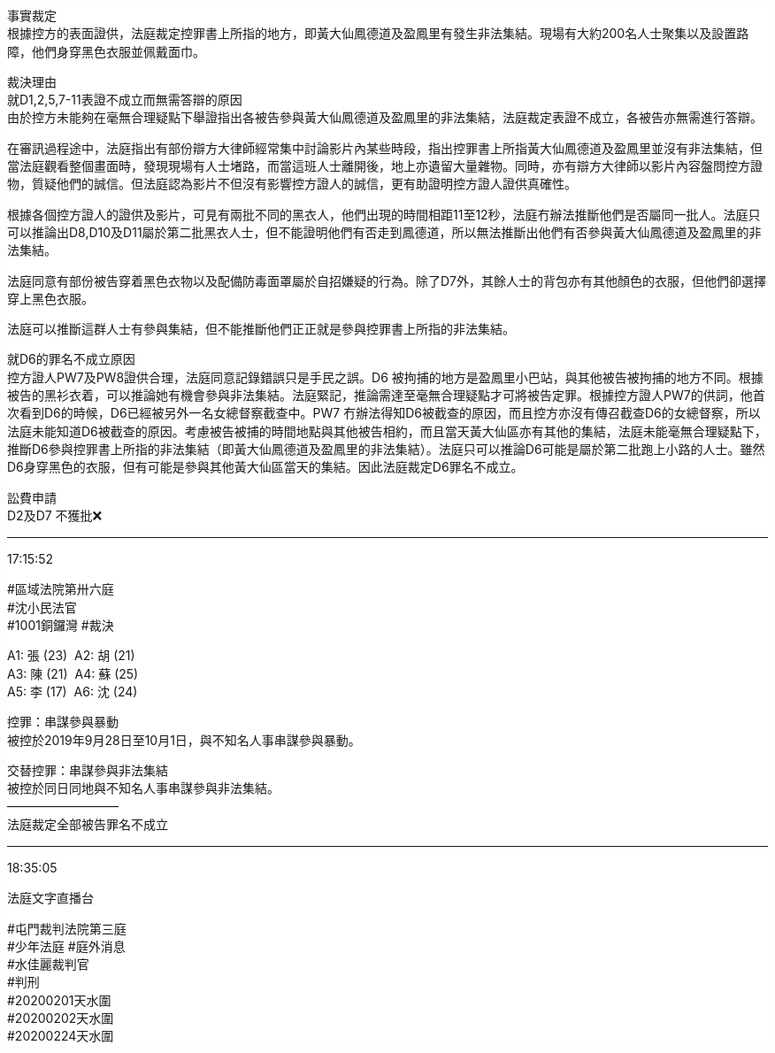 事實裁定  
根據控方的表面證供，法庭裁定控罪書上所指的地方，即黃大仙鳳德道及盈鳳里有發生非法集結。現場有大約200名人士聚集以及設置路障，他們身穿黑色衣服並佩戴面巾。  
  
裁決理由  
就D1,2,5,7-11表證不成立而無需答辯的原因  
由於控方未能夠在毫無合理疑點下舉證指出各被告參與黃大仙鳳德道及盈鳳里的非法集結，法庭裁定表證不成立，各被告亦無需進行答辯。  
  
在審訊過程途中，法庭指出有部份辯方大律師經常集中討論影片內某些時段，指出控罪書上所指黃大仙鳳德道及盈鳳里並沒有非法集結，但當法庭觀看整個畫面時，發現現場有人士堵路，而當這班人士離開後，地上亦遺留大量雜物。同時，亦有辯方大律師以影片內容盤問控方證物，質疑他們的誠信。但法庭認為影片不但沒有影響控方證人的誠信，更有助證明控方證人證供真確性。  
  
根據各個控方證人的證供及影片，可見有兩批不同的黑衣人，他們出現的時間相距11至12秒，法庭冇辦法推斷他們是否屬同一批人。法庭只可以推論出D8,D10及D11屬於第二批黑衣人士，但不能證明他們有否走到鳳德道，所以無法推斷出他們有否參與黃大仙鳳德道及盈鳳里的非法集結。  
  
法庭同意有部份被告穿着黑色衣物以及配備防毒面罩屬於自招嫌疑的行為。除了D7外，其餘人士的背包亦有其他顏色的衣服，但他們卻選擇穿上黑色衣服。  
  
法庭可以推斷這群人士有參與集結，但不能推斷他們正正就是參與控罪書上所指的非法集結。  
  
就D6的罪名不成立原因  
控方證人PW7及PW8證供合理，法庭同意記錄錯誤只是手民之誤。D6 被拘捕的地方是盈鳳里小巴站，與其他被告被拘捕的地方不同。根據被告的黑衫衣着，可以推論她有機會參與非法集結。法庭緊記，推論需達至毫無合理疑點才可將被告定罪。根據控方證人PW7的供詞，他首次看到D6的時候，D6已經被另外一名女總督察截查中。PW7 冇辦法得知D6被截查的原因，而且控方亦沒有傳召截查D6的女總督察，所以法庭未能知道D6被截查的原因。考慮被告被捕的時間地點與其他被告相約，而且當天黃大仙區亦有其他的集結，法庭未能毫無合理疑點下，推斷D6參與控罪書上所指的非法集結（即黃大仙鳳德道及盈鳳里的非法集結）。法庭只可以推論D6可能是屬於第二批跑上小路的人士。雖然D6身穿黑色的衣服，但有可能是參與其他黃大仙區當天的集結。因此法庭裁定D6罪名不成立。  
  
訟費申請  
D2及D7 不獲批❌

---
      
17:15:52



\#區域法院第卅六庭  
\#沈小民法官  
\#1001銅鑼灣 \#裁決  
  
A1: 張 (23)  A2: 胡 (21)  
A3: 陳 (21)  A4: 蘇 (25)  
A5: 李 (17)  A6: 沈 (24)  
  
控罪：串謀參與暴動  
被控於2019年9月28日至10月1日，與不知名人事串謀參與暴動。  
  
交替控罪：串謀參與非法集結  
被控於同日同地與不知名人事串謀參與非法集結。  
—————————  
法庭裁定全部被告罪名不成立

---
      
18:35:05

法庭文字直播台

\#屯門裁判法院第三庭  
\#少年法庭 \#庭外消息  
\#水佳麗裁判官  
\#判刑  
\#20200201天水圍  
\#20200202天水圍  
\#20200224天水圍  
  